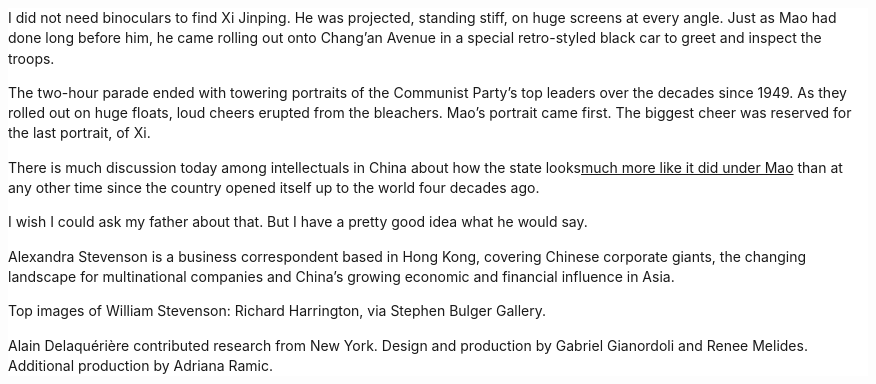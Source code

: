 </div>

</div>

I did not need binoculars to find Xi Jinping. He was projected, standing
stiff, on huge screens at every angle. Just as Mao had done long before
him, he came rolling out onto Chang’an Avenue in a special retro-styled
black car to greet and inspect the troops.

</div>

The two-hour parade ended with towering portraits of the Communist
Party’s top leaders over the decades since 1949. As they rolled out on
huge floats, loud cheers erupted from the bleachers. Mao’s portrait came
first. The biggest cheer was reserved for the last portrait, of Xi.

There is much discussion today among intellectuals in China about how
the state
looks[](https://www.nytimes.com/interactive/2017/11/09/world/asia/xi-propaganda.html)[much
more like it did under
Mao](https://www.nytimes.com/interactive/2017/11/09/world/asia/xi-propaganda.html)
than at any other time since the country opened itself up to the world
four decades ago.

I wish I could ask my father about that. But I have a pretty good idea
what he would
say.

</div>

</div>

</div>

<div id="interactive-footer-container" class="css-ovgi28 interactive-footer-container">

Alexandra Stevenson is a business correspondent based in Hong Kong,
covering Chinese corporate giants, the changing landscape for
multinational companies and China’s growing economic and financial
influence in Asia.

Top images of William Stevenson: Richard Harrington, via Stephen Bulger
Gallery.

Alain Delaquérière contributed research from New York. Design and
production by Gabriel Gianordoli and Renee Melides. Additional
production by Adriana
Ramic.

<div id="interactive-addendum-list" class="css-1yiqkdd interactive-addendum-list">

</div>

</div>

</div>

<div id="standalone-footer">

<div>
